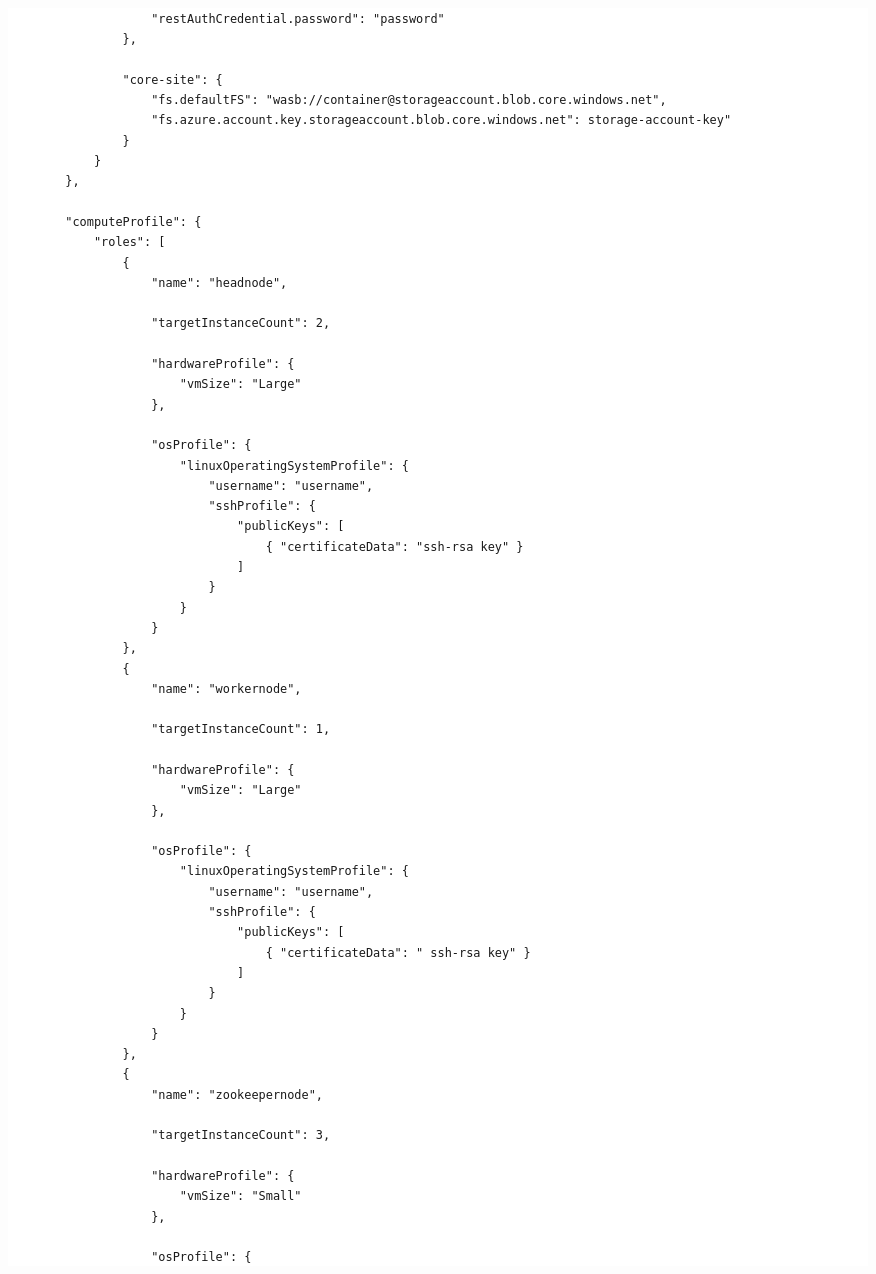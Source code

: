 ```  
                    "restAuthCredential.password": "password"  
                },  
  
                "core-site": {  
                    "fs.defaultFS": "wasb://container@storageaccount.blob.core.windows.net",  
                    "fs.azure.account.key.storageaccount.blob.core.windows.net": storage-account-key"  
                }  
            }  
        },  
  
        "computeProfile": {  
            "roles": [  
                {  
                    "name": "headnode",  
  
                    "targetInstanceCount": 2,  
  
                    "hardwareProfile": {  
                        "vmSize": "Large"  
                    },  
  
                    "osProfile": {  
                        "linuxOperatingSystemProfile": {  
                            "username": "username",  
                            "sshProfile": {  
                                "publicKeys": [   
                                    { "certificateData": "ssh-rsa key" }  
                                ]  
                            }  
                        }  
                    }  
                },  
                {  
                    "name": "workernode",  
  
                    "targetInstanceCount": 1,  
  
                    "hardwareProfile": {  
                        "vmSize": "Large"  
                    },  
  
                    "osProfile": {  
                        "linuxOperatingSystemProfile": {  
                            "username": "username",  
                            "sshProfile": {  
                                "publicKeys": [  
                                    { "certificateData": " ssh-rsa key" }  
                                ]  
                            }  
                        }  
                    }  
                },  
                {  
                    "name": "zookeepernode",  
  
                    "targetInstanceCount": 3,  
  
                    "hardwareProfile": {  
                        "vmSize": "Small"  
                    },  
  
                    "osProfile": {  
```